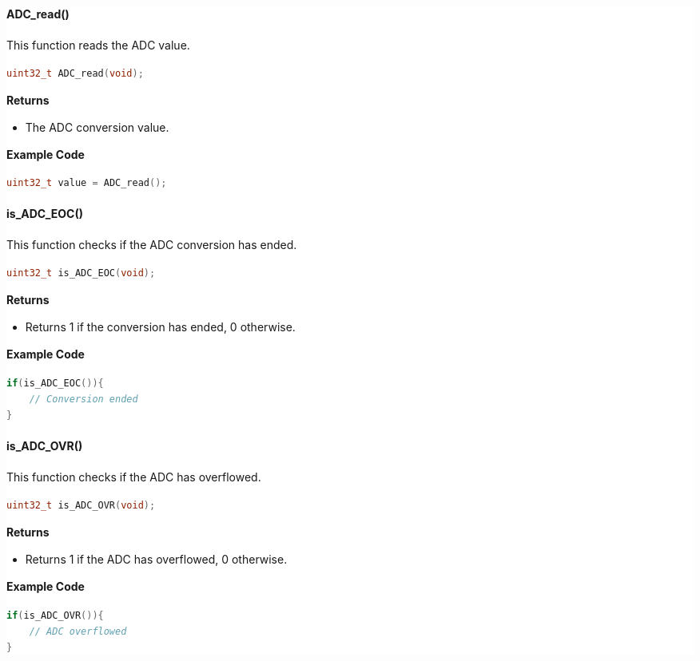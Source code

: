 

#### ADC_read()

This function reads the ADC value.

```c
uint32_t ADC_read(void);
```

**Returns**

- The ADC conversion value.

**Example Code**

```c
uint32_t value = ADC_read();
```



#### is_ADC_EOC()

This function checks if the ADC conversion has ended.

```c
uint32_t is_ADC_EOC(void);
```

**Returns**

- Returns 1 if the conversion has ended, 0 otherwise.

**Example Code**

```c
if(is_ADC_EOC()){
	// Conversion ended
}
```



#### is_ADC_OVR()

This function checks if the ADC has overflowed.

```c
uint32_t is_ADC_OVR(void);
```

**Returns**

- Returns 1 if the ADC has overflowed, 0 otherwise.

**Example Code**

```c
if(is_ADC_OVR()){
	// ADC overflowed
}
```
